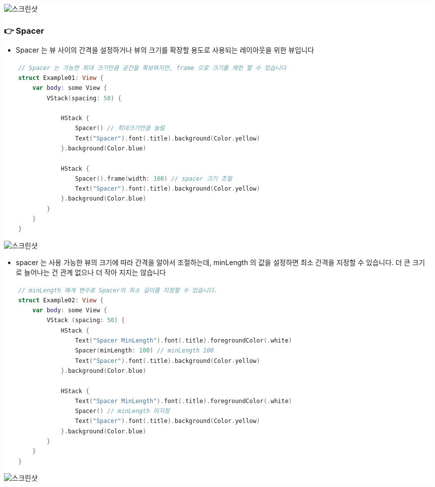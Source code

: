 <img width="300" alt="스크린샷" src="https://user-images.githubusercontent.com/28912774/147796673-1a7a7e96-97aa-473b-9011-01cc9ed9d9b6.png">

### 👉 Spacer

- Spacer 는 뷰 사이의 간격을 설정하거나 뷰의 크기를 확장할 용도로 사용되는 레이아웃을 위한 뷰입니다

```swift
	// Spacer 는 가능한 최대 크기만큼 공간을 확보하지만, frame 으로 크기를 제한 할 수 있습니다
	struct Example01: View {
		var body: some View {
			VStack(spacing: 50) {

				HStack {
					Spacer() // 최대크기만큼 늘림
					Text("Spacer").font(.title).background(Color.yellow)
				}.background(Color.blue)

				HStack {
					Spacer().frame(width: 100) // spacer 크기 조절
					Text("Spacer").font(.title).background(Color.yellow)
				}.background(Color.blue)
			}
		}
	}
```

<img width="300" alt="스크린샷" src="https://user-images.githubusercontent.com/28912774/147797377-a1976781-13d1-4a73-9a46-4166f168b26e.png">

- spacer 는 사용 가능한 뷰의 크기에 따라 간격을 알아서 조절하는데, minLength 의 값을 설정하면 최소 간격을 지정할 수 있습니다. 더 큰 크기로 늘어나는 건 관계 없으나 더 작아 지지는 않습니다

```swift
	// minLength 매개 변수로 Spacer의 최소 길이를 지정할 수 있습니다.
	struct Example02: View {
		var body: some View {
			VStack (spacing: 50) {
				HStack {
					Text("Spacer MinLength").font(.title).foregroundColor(.white)
					Spacer(minLength: 100) // minLength 100
					Text("Spacer").font(.title).background(Color.yellow)
				}.background(Color.blue)

				HStack {
					Text("Spacer MinLength").font(.title).foregroundColor(.white)
					Spacer() // minLength 미지정
					Text("Spacer").font(.title).background(Color.yellow)
				}.background(Color.blue)
			}
		}
	}
```

<img width="300" alt="스크린샷" src="https://user-images.githubusercontent.com/28912774/147797694-7079d335-5b85-444b-b563-217a673554e8.png">
